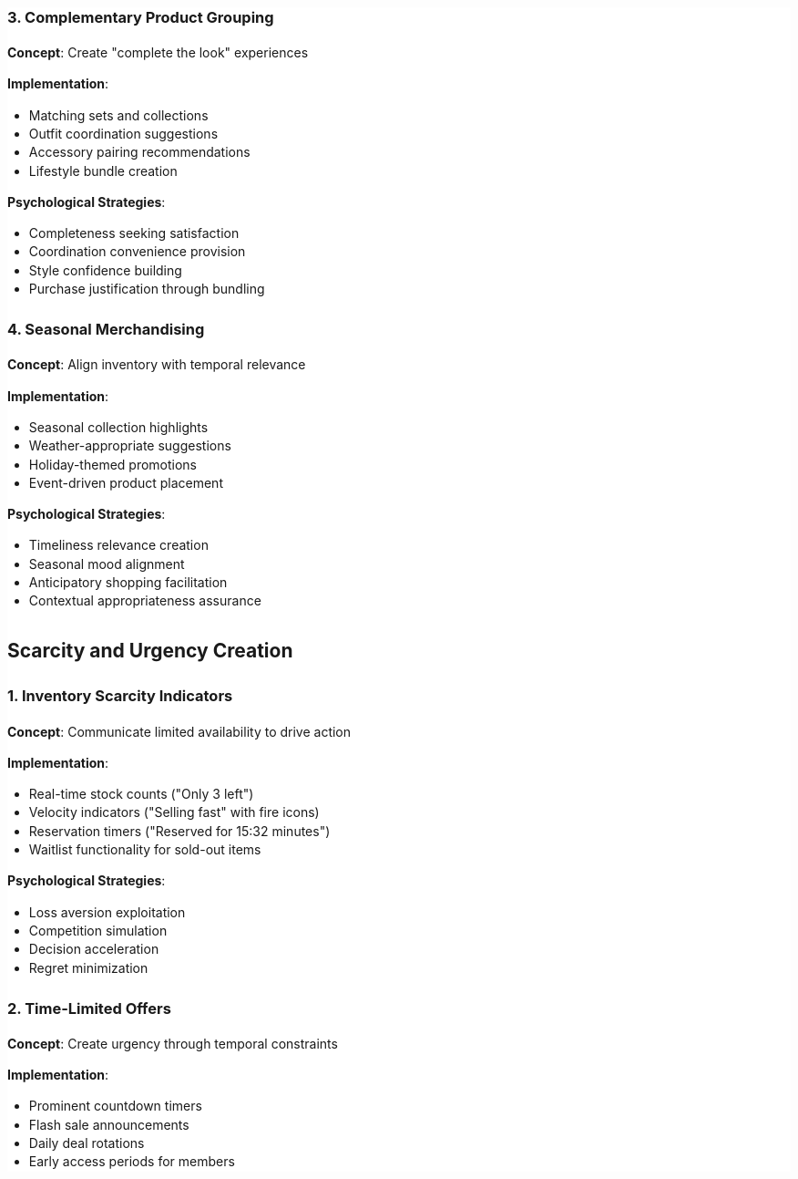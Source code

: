 ### 3. Complementary Product Grouping
**Concept**: Create "complete the look" experiences

**Implementation**:
- Matching sets and collections
- Outfit coordination suggestions
- Accessory pairing recommendations
- Lifestyle bundle creation

**Psychological Strategies**:
- Completeness seeking satisfaction
- Coordination convenience provision
- Style confidence building
- Purchase justification through bundling

### 4. Seasonal Merchandising
**Concept**: Align inventory with temporal relevance

**Implementation**:
- Seasonal collection highlights
- Weather-appropriate suggestions
- Holiday-themed promotions
- Event-driven product placement

**Psychological Strategies**:
- Timeliness relevance creation
- Seasonal mood alignment
- Anticipatory shopping facilitation
- Contextual appropriateness assurance

## Scarcity and Urgency Creation

### 1. Inventory Scarcity Indicators
**Concept**: Communicate limited availability to drive action

**Implementation**:
- Real-time stock counts ("Only 3 left")
- Velocity indicators ("Selling fast" with fire icons)
- Reservation timers ("Reserved for 15:32 minutes")
- Waitlist functionality for sold-out items

**Psychological Strategies**:
- Loss aversion exploitation
- Competition simulation
- Decision acceleration
- Regret minimization

### 2. Time-Limited Offers
**Concept**: Create urgency through temporal constraints

**Implementation**:
- Prominent countdown timers
- Flash sale announcements
- Daily deal rotations
- Early access periods for members
